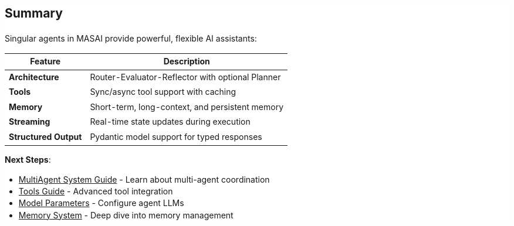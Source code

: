 
## Summary

Singular agents in MASAI provide powerful, flexible AI assistants:

| Feature | Description |
|---------|-------------|
| **Architecture** | Router-Evaluator-Reflector with optional Planner |
| **Tools** | Sync/async tool support with caching |
| **Memory** | Short-term, long-context, and persistent memory |
| **Streaming** | Real-time state updates during execution |
| **Structured Output** | Pydantic model support for typed responses |

**Next Steps**:
- [MultiAgent System Guide](MULTIAGENT_SYSTEM_GUIDE.md) - Learn about multi-agent coordination
- [Tools Guide](TOOLS_GUIDE.md) - Advanced tool integration
- [Model Parameters](MODEL_PARAMETERS.md) - Configure agent LLMs
- [Memory System](MEMORY_SYSTEM.md) - Deep dive into memory management


